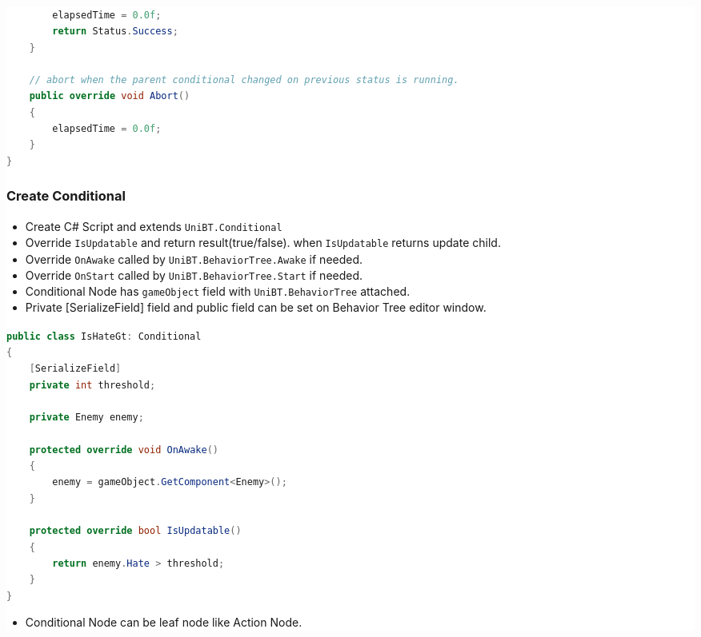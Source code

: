 ```c#
        elapsedTime = 0.0f;
        return Status.Success;
    }

    // abort when the parent conditional changed on previous status is running.
    public override void Abort()
    { 
        elapsedTime = 0.0f;
    }
}
```

### Create Conditional
* Create C# Script and extends `UniBT.Conditional`
* Override `IsUpdatable` and return result(true/false). when `IsUpdatable` returns update child.
* Override `OnAwake` called by `UniBT.BehaviorTree.Awake` if needed.
* Override `OnStart` called by `UniBT.BehaviorTree.Start` if needed.
* Conditional Node has `gameObject` field with `UniBT.BehaviorTree` attached.
* Private [SerializeField] field and public field can be set on Behavior Tree editor window.

```c#
public class IsHateGt: Conditional
{
    [SerializeField] 
    private int threshold;

    private Enemy enemy;

    protected override void OnAwake()
    {
        enemy = gameObject.GetComponent<Enemy>();
    }

    protected override bool IsUpdatable()
    {
        return enemy.Hate > threshold;
    }
}
```

* Conditional Node can be leaf node like Action Node.